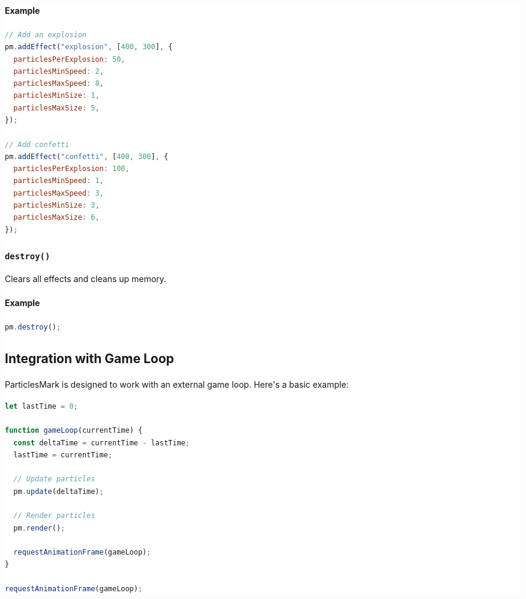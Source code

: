 #### Example

```javascript
// Add an explosion
pm.addEffect("explosion", [400, 300], {
  particlesPerExplosion: 50,
  particlesMinSpeed: 2,
  particlesMaxSpeed: 8,
  particlesMinSize: 1,
  particlesMaxSize: 5,
});

// Add confetti
pm.addEffect("confetti", [400, 300], {
  particlesPerExplosion: 100,
  particlesMinSpeed: 1,
  particlesMaxSpeed: 3,
  particlesMinSize: 3,
  particlesMaxSize: 6,
});
```

### `destroy()`

Clears all effects and cleans up memory.

#### Example

```javascript
pm.destroy();
```

## Integration with Game Loop

ParticlesMark is designed to work with an external game loop. Here's a basic example:

```javascript
let lastTime = 0;

function gameLoop(currentTime) {
  const deltaTime = currentTime - lastTime;
  lastTime = currentTime;

  // Update particles
  pm.update(deltaTime);

  // Render particles
  pm.render();

  requestAnimationFrame(gameLoop);
}

requestAnimationFrame(gameLoop);
```

